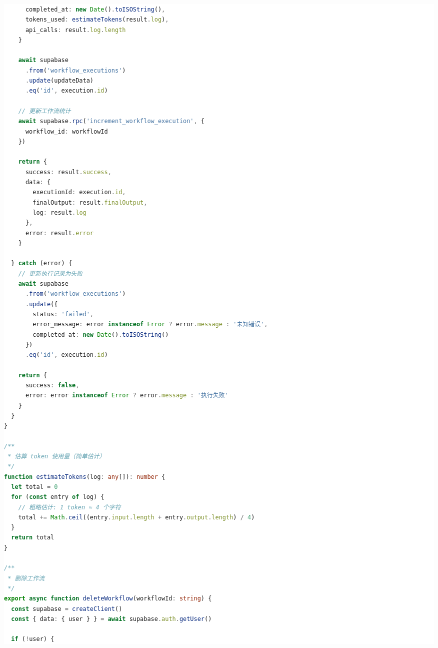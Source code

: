 ```typescript
      completed_at: new Date().toISOString(),
      tokens_used: estimateTokens(result.log),
      api_calls: result.log.length
    }

    await supabase
      .from('workflow_executions')
      .update(updateData)
      .eq('id', execution.id)

    // 更新工作流统计
    await supabase.rpc('increment_workflow_execution', {
      workflow_id: workflowId
    })

    return {
      success: result.success,
      data: {
        executionId: execution.id,
        finalOutput: result.finalOutput,
        log: result.log
      },
      error: result.error
    }

  } catch (error) {
    // 更新执行记录为失败
    await supabase
      .from('workflow_executions')
      .update({
        status: 'failed',
        error_message: error instanceof Error ? error.message : '未知错误',
        completed_at: new Date().toISOString()
      })
      .eq('id', execution.id)

    return {
      success: false,
      error: error instanceof Error ? error.message : '执行失败'
    }
  }
}

/**
 * 估算 token 使用量（简单估计）
 */
function estimateTokens(log: any[]): number {
  let total = 0
  for (const entry of log) {
    // 粗略估计: 1 token ≈ 4 个字符
    total += Math.ceil((entry.input.length + entry.output.length) / 4)
  }
  return total
}

/**
 * 删除工作流
 */
export async function deleteWorkflow(workflowId: string) {
  const supabase = createClient()
  const { data: { user } } = await supabase.auth.getUser()

  if (!user) {
```